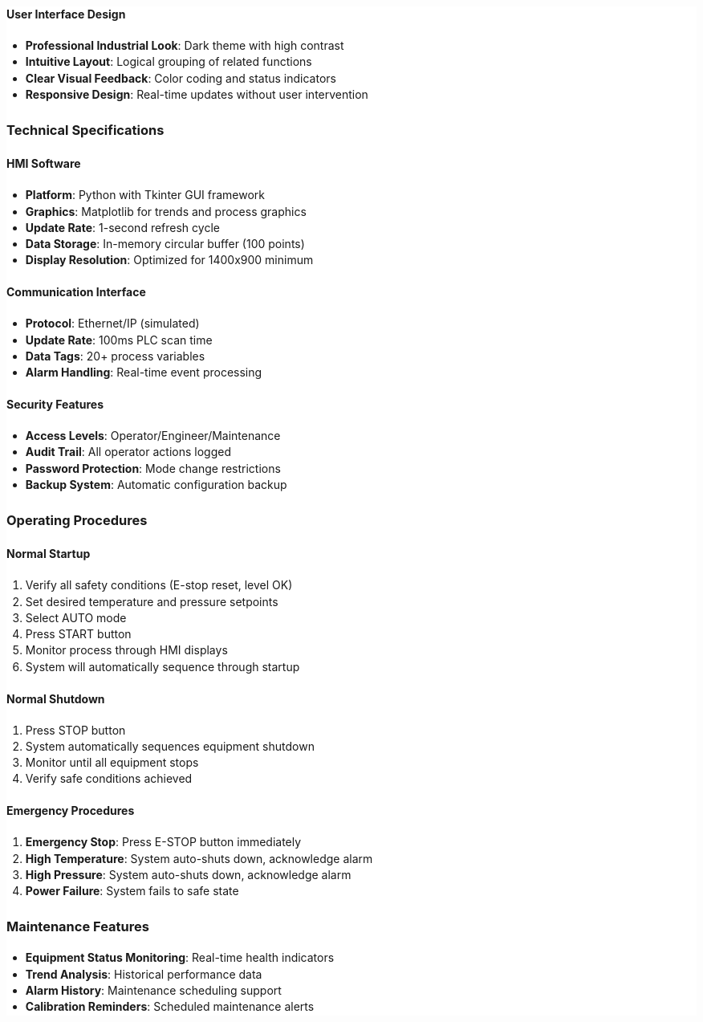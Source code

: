 #### User Interface Design
- **Professional Industrial Look**: Dark theme with high contrast
- **Intuitive Layout**: Logical grouping of related functions
- **Clear Visual Feedback**: Color coding and status indicators
- **Responsive Design**: Real-time updates without user intervention

### Technical Specifications

#### HMI Software
- **Platform**: Python with Tkinter GUI framework
- **Graphics**: Matplotlib for trends and process graphics
- **Update Rate**: 1-second refresh cycle
- **Data Storage**: In-memory circular buffer (100 points)
- **Display Resolution**: Optimized for 1400x900 minimum

#### Communication Interface
- **Protocol**: Ethernet/IP (simulated)
- **Update Rate**: 100ms PLC scan time
- **Data Tags**: 20+ process variables
- **Alarm Handling**: Real-time event processing

#### Security Features
- **Access Levels**: Operator/Engineer/Maintenance
- **Audit Trail**: All operator actions logged
- **Password Protection**: Mode change restrictions
- **Backup System**: Automatic configuration backup

### Operating Procedures

#### Normal Startup
1. Verify all safety conditions (E-stop reset, level OK)
2. Set desired temperature and pressure setpoints
3. Select AUTO mode
4. Press START button
5. Monitor process through HMI displays
6. System will automatically sequence through startup

#### Normal Shutdown
1. Press STOP button
2. System automatically sequences equipment shutdown
3. Monitor until all equipment stops
4. Verify safe conditions achieved

#### Emergency Procedures
1. **Emergency Stop**: Press E-STOP button immediately
2. **High Temperature**: System auto-shuts down, acknowledge alarm
3. **High Pressure**: System auto-shuts down, acknowledge alarm
4. **Power Failure**: System fails to safe state

### Maintenance Features
- **Equipment Status Monitoring**: Real-time health indicators
- **Trend Analysis**: Historical performance data
- **Alarm History**: Maintenance scheduling support
- **Calibration Reminders**: Scheduled maintenance alerts
